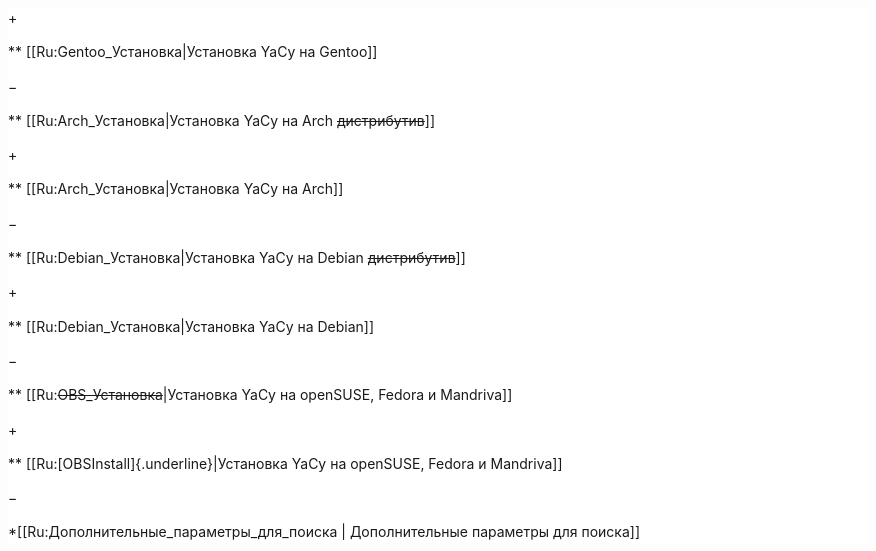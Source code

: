 \+

<div>

\*\* \[\[Ru:Gentoo\_Установка\|Установка YaCy на Gentoo\]\]

</div>

−

<div>

\*\* \[\[Ru:Arch\_Установка\|Установка YaCy на Arch ~~дистрибутив~~\]\]

</div>

\+

<div>

\*\* \[\[Ru:Arch\_Установка\|Установка YaCy на Arch\]\]

</div>

−

<div>

\*\* \[\[Ru:Debian\_Установка\|Установка YaCy на Debian
~~дистрибутив~~\]\]

</div>

\+

<div>

\*\* \[\[Ru:Debian\_Установка\|Установка YaCy на Debian\]\]

</div>

−

<div>

\*\* \[\[Ru:~~OBS\_Установка~~\|Установка YaCy на openSUSE, Fedora и
Mandriva\]\]

</div>

\+

<div>

\*\* \[\[Ru:[OBSInstall]{.underline}\|Установка YaCy на openSUSE, Fedora
и Mandriva\]\]

</div>

−

<div>

\*\[\[Ru:Дополнительные\_параметры\_для\_поиска \| Дополнительные
параметры для поиска\]\]
